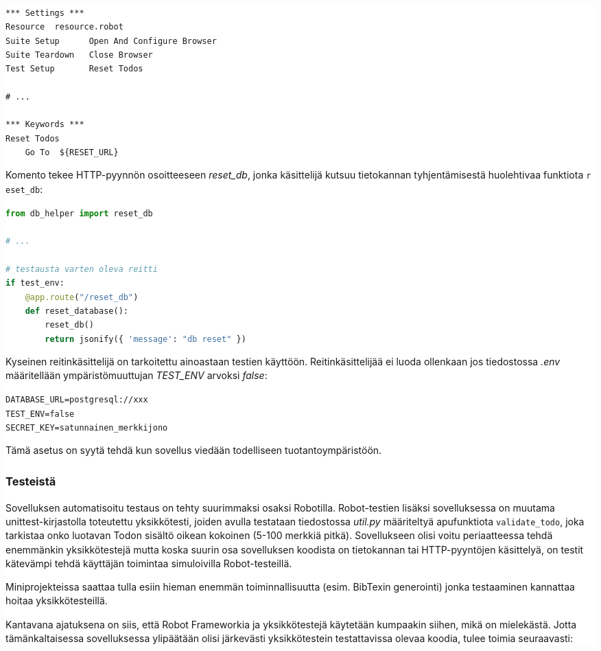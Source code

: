 ```robot
*** Settings ***
Resource  resource.robot
Suite Setup      Open And Configure Browser
Suite Teardown   Close Browser
Test Setup       Reset Todos

# ...

*** Keywords ***
Reset Todos
    Go To  ${RESET_URL}
```

Komento tekee HTTP-pyynnön osoitteeseen _reset_db_, jonka käsittelijä kutsuu tietokannan tyhjentämisestä huolehtivaa funktiota `reset_db`:

```py
from db_helper import reset_db

# ...

# testausta varten oleva reitti
if test_env:
    @app.route("/reset_db")
    def reset_database():
        reset_db()
        return jsonify({ 'message': "db reset" })
```

Kyseinen reitinkäsittelijä on tarkoitettu ainoastaan testien käyttöön. Reitinkäsittelijää ei luoda ollenkaan jos tiedostossa _.env_ määritellään ympäristömuuttujan *TEST_ENV* arvoksi _false_:

```.env
DATABASE_URL=postgresql://xxx
TEST_ENV=false
SECRET_KEY=satunnainen_merkkijono
```

Tämä asetus on syytä tehdä kun sovellus viedään todelliseen tuotantoympäristöön.

### Testeistä

Sovelluksen automatisoitu testaus on tehty suurimmaksi osaksi Robotilla. Robot-testien lisäksi sovelluksessa on muutama unittest-kirjastolla toteutettu yksikkötesti, joiden avulla testataan tiedostossa _util.py_ määriteltyä apufunktiota `validate_todo`, joka tarkistaa onko luotavan Todon sisältö oikean kokoinen (5-100 merkkiä pitkä). Sovellukseen olisi voitu periaatteessa tehdä enemmänkin yksikkötestejä mutta koska suurin osa sovelluksen koodista on tietokannan tai HTTP-pyyntöjen käsittelyä, on testit kätevämpi tehdä käyttäjän toimintaa simuloivilla Robot-testeillä.

Miniprojekteissa saattaa tulla esiin hieman enemmän toiminnallisuutta (esim. BibTexin generointi) jonka testaaminen kannattaa hoitaa yksikkötesteillä.

Kantavana ajatuksena on siis, että Robot Frameworkia ja yksikkötestejä käytetään kumpaakin siihen, mikä on mielekästä. Jotta tämänkaltaisessa sovelluksessa ylipäätään olisi järkevästi yksikkötestein testattavissa olevaa koodia, tulee toimia seuraavasti:
